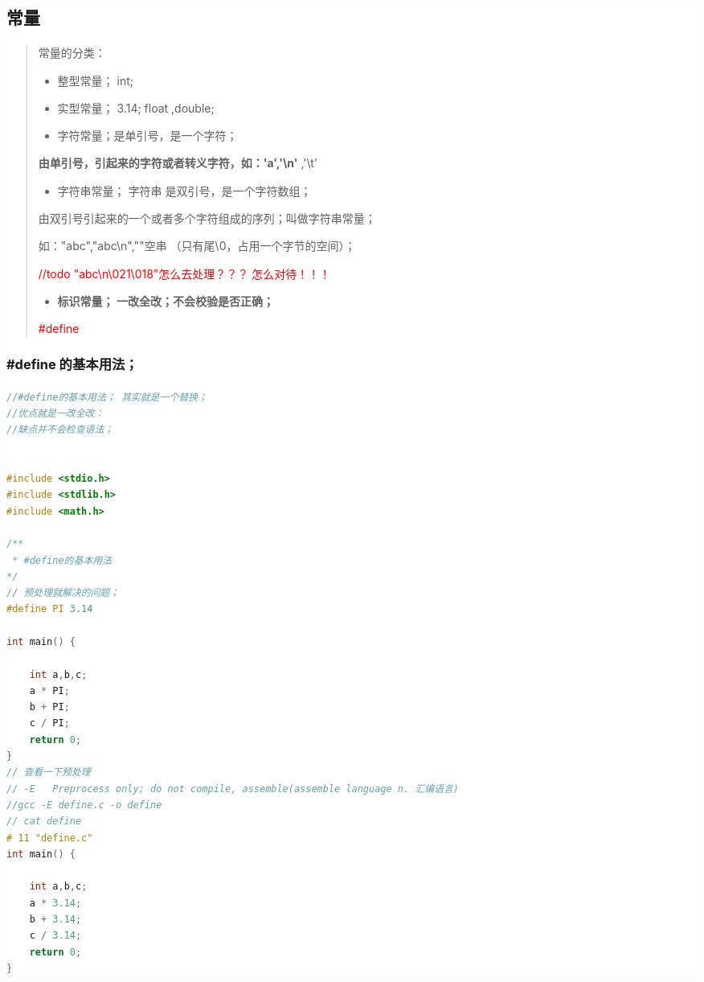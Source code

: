 ## 常量

> 常量的分类：
>
> * 整型常量； int;
>
> * 实型常量；  3.14; float ,double;
>
>  * 字符常量；是单引号，是一个字符；
>
>  **由单引号，引起来的字符或者转义字符，如：'a','\n'** ,'\t'
>
> * 字符串常量； 字符串 是双引号，是一个字符数组；
>
>  由双引号引起来的一个或者多个字符组成的序列；叫做字符串常量；
>
>  如："abc","abc\n",""空串 （只有尾\0，占用一个字节的空间）；
>
>  <font color=red>//todo   "abc\n\021\018"怎么去处理？？？ 怎么对待！！！</font>
>
> * **标识常量； 一改全改；不会校验是否正确；**
>
>  <font color=red>\#define </font>

### #define 的基本用法；

````c
//#define的基本用法； 其实就是一个替换；
//优点就是一改全改：
//缺点并不会检查语法；


#include <stdio.h>
#include <stdlib.h>
#include <math.h>

/**
 * #define的基本用法
*/
// 预处理就解决的问题；
#define PI 3.14

int main() {

    int a,b,c;
    a * PI;
    b + PI;
    c / PI;
    return 0;
}
// 查看一下预处理
// -E   Preprocess only; do not compile, assemble(assemble language n. 汇编语言)
//gcc -E define.c -o define 
// cat define 
# 11 "define.c"
int main() {

    int a,b,c;
    a * 3.14;
    b + 3.14;
    c / 3.14;
    return 0;
}
````